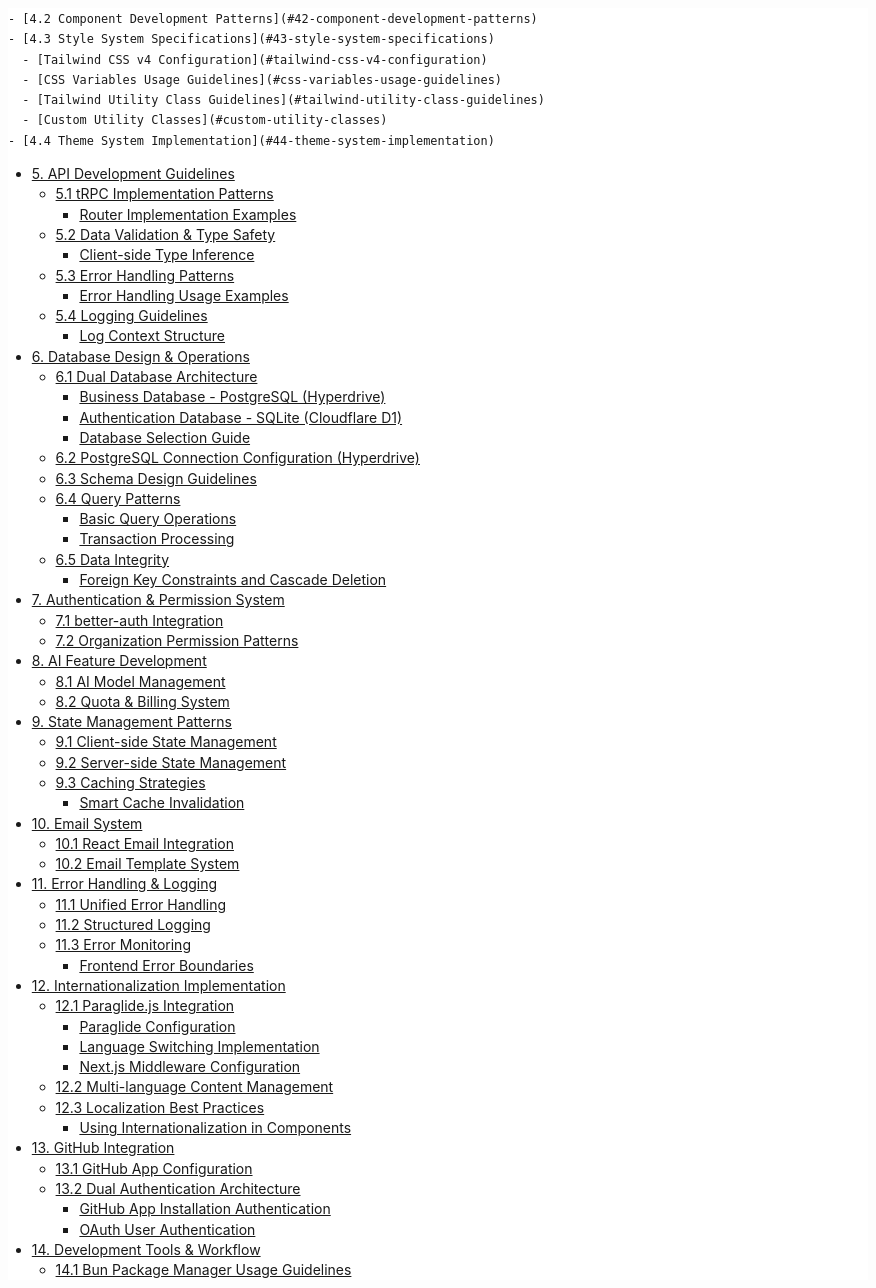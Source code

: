     - [4.2 Component Development Patterns](#42-component-development-patterns)
    - [4.3 Style System Specifications](#43-style-system-specifications)
      - [Tailwind CSS v4 Configuration](#tailwind-css-v4-configuration)
      - [CSS Variables Usage Guidelines](#css-variables-usage-guidelines)
      - [Tailwind Utility Class Guidelines](#tailwind-utility-class-guidelines)
      - [Custom Utility Classes](#custom-utility-classes)
    - [4.4 Theme System Implementation](#44-theme-system-implementation)
  - [5. API Development Guidelines](#5-api-development-guidelines)
    - [5.1 tRPC Implementation Patterns](#51-trpc-implementation-patterns)
      - [Router Implementation Examples](#router-implementation-examples)
    - [5.2 Data Validation \& Type Safety](#52-data-validation--type-safety)
      - [Client-side Type Inference](#client-side-type-inference)
    - [5.3 Error Handling Patterns](#53-error-handling-patterns)
      - [Error Handling Usage Examples](#error-handling-usage-examples)
    - [5.4 Logging Guidelines](#54-logging-guidelines)
      - [Log Context Structure](#log-context-structure)
  - [6. Database Design \& Operations](#6-database-design--operations)
    - [6.1 Dual Database Architecture](#61-dual-database-architecture)
      - [Business Database - PostgreSQL (Hyperdrive)](#business-database---postgresql-hyperdrive)
      - [Authentication Database - SQLite (Cloudflare D1)](#authentication-database---sqlite-cloudflare-d1)
      - [Database Selection Guide](#database-selection-guide)
    - [6.2 PostgreSQL Connection Configuration (Hyperdrive)](#62-postgresql-connection-configuration-hyperdrive)
    - [6.3 Schema Design Guidelines](#63-schema-design-guidelines)
    - [6.4 Query Patterns](#64-query-patterns)
      - [Basic Query Operations](#basic-query-operations)
      - [Transaction Processing](#transaction-processing)
    - [6.5 Data Integrity](#65-data-integrity)
      - [Foreign Key Constraints and Cascade Deletion](#foreign-key-constraints-and-cascade-deletion)
  - [7. Authentication \& Permission System](#7-authentication--permission-system)
    - [7.1 better-auth Integration](#71-better-auth-integration)
    - [7.2 Organization Permission Patterns](#72-organization-permission-patterns)
  - [8. AI Feature Development](#8-ai-feature-development)
    - [8.1 AI Model Management](#81-ai-model-management)
    - [8.2 Quota \& Billing System](#82-quota--billing-system)
  - [9. State Management Patterns](#9-state-management-patterns)
    - [9.1 Client-side State Management](#91-client-side-state-management)
    - [9.2 Server-side State Management](#92-server-side-state-management)
    - [9.3 Caching Strategies](#93-caching-strategies)
      - [Smart Cache Invalidation](#smart-cache-invalidation)
  - [10. Email System](#10-email-system)
    - [10.1 React Email Integration](#101-react-email-integration)
    - [10.2 Email Template System](#102-email-template-system)
  - [11. Error Handling \& Logging](#11-error-handling--logging)
    - [11.1 Unified Error Handling](#111-unified-error-handling)
    - [11.2 Structured Logging](#112-structured-logging)
    - [11.3 Error Monitoring](#113-error-monitoring)
      - [Frontend Error Boundaries](#frontend-error-boundaries)
  - [12. Internationalization Implementation](#12-internationalization-implementation)
    - [12.1 Paraglide.js Integration](#121-paraglidejs-integration)
      - [Paraglide Configuration](#paraglide-configuration)
      - [Language Switching Implementation](#language-switching-implementation)
      - [Next.js Middleware Configuration](#nextjs-middleware-configuration)
    - [12.2 Multi-language Content Management](#122-multi-language-content-management)
    - [12.3 Localization Best Practices](#123-localization-best-practices)
      - [Using Internationalization in Components](#using-internationalization-in-components)
  - [13. GitHub Integration](#13-github-integration)
    - [13.1 GitHub App Configuration](#131-github-app-configuration)
    - [13.2 Dual Authentication Architecture](#132-dual-authentication-architecture)
      - [GitHub App Installation Authentication](#github-app-installation-authentication)
      - [OAuth User Authentication](#oauth-user-authentication)
  - [14. Development Tools \& Workflow](#14-development-tools--workflow)
    - [14.1 Bun Package Manager Usage Guidelines](#141-bun-package-manager-usage-guidelines)
